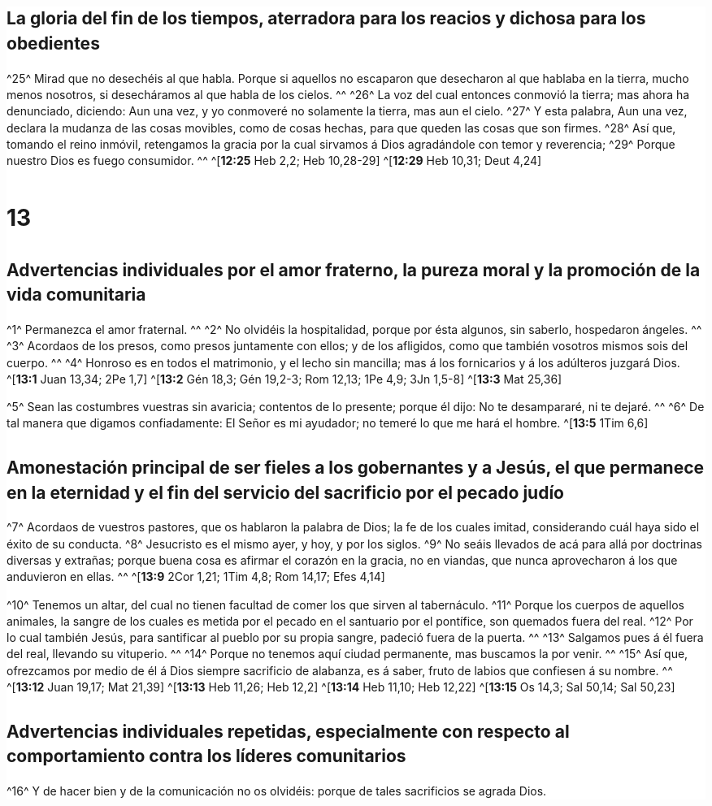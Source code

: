 ## La gloria del fin de los tiempos, aterradora para los reacios y dichosa para los obedientes
^25^ Mirad que no desechéis al que habla. Porque si aquellos no escaparon que desecharon al que hablaba en la tierra, mucho menos nosotros, si desecháramos al que habla de los cielos. ^^ ^26^ La voz del cual entonces conmovió la tierra; mas ahora ha denunciado, diciendo: Aun una vez, y yo conmoveré no solamente la tierra, mas aun el cielo. ^27^ Y esta palabra, Aun una vez, declara la mudanza de las cosas movibles, como de cosas hechas, para que queden las cosas que son firmes. ^28^ Así que, tomando el reino inmóvil, retengamos la gracia por la cual sirvamos á Dios agradándole con temor y reverencia; ^29^ Porque nuestro Dios es fuego consumidor. ^^ 
^[**12:25** Heb 2,2; Heb 10,28-29] ^[**12:29** Heb 10,31; Deut 4,24] 

# 13 
## Advertencias individuales por el amor fraterno, la pureza moral y la promoción de la vida comunitaria
^1^ Permanezca el amor fraternal. ^^ ^2^ No olvidéis la hospitalidad, porque por ésta algunos, sin saberlo, hospedaron ángeles. ^^ ^3^ Acordaos de los presos, como presos juntamente con ellos; y de los afligidos, como que también vosotros mismos sois del cuerpo. ^^ ^4^ Honroso es en todos el matrimonio, y el lecho sin mancilla; mas á los fornicarios y á los adúlteros juzgará Dios. 
^[**13:1** Juan 13,34; 2Pe 1,7] ^[**13:2** Gén 18,3; Gén 19,2-3; Rom 12,13; 1Pe 4,9; 3Jn 1,5-8] ^[**13:3** Mat 25,36]

^5^ Sean las costumbres vuestras sin avaricia; contentos de lo presente; porque él dijo: No te desampararé, ni te dejaré. ^^ ^6^ De tal manera que digamos confiadamente: El Señor es mi ayudador; no temeré lo que me hará el hombre. 
^[**13:5** 1Tim 6,6]

## Amonestación principal de ser fieles a los gobernantes y a Jesús, el que permanece en la eternidad y el fin del servicio del sacrificio por el pecado judío
^7^ Acordaos de vuestros pastores, que os hablaron la palabra de Dios; la fe de los cuales imitad, considerando cuál haya sido el éxito de su conducta. ^8^ Jesucristo es el mismo ayer, y hoy, y por los siglos. ^9^ No seáis llevados de acá para allá por doctrinas diversas y extrañas; porque buena cosa es afirmar el corazón en la gracia, no en viandas, que nunca aprovecharon á los que anduvieron en ellas. ^^ 
^[**13:9** 2Cor 1,21; 1Tim 4,8; Rom 14,17; Efes 4,14]

^10^ Tenemos un altar, del cual no tienen facultad de comer los que sirven al tabernáculo. ^11^ Porque los cuerpos de aquellos animales, la sangre de los cuales es metida por el pecado en el santuario por el pontífice, son quemados fuera del real. ^12^ Por lo cual también Jesús, para santificar al pueblo por su propia sangre, padeció fuera de la puerta. ^^ ^13^ Salgamos pues á él fuera del real, llevando su vituperio. ^^ ^14^ Porque no tenemos aquí ciudad permanente, mas buscamos la por venir. ^^ ^15^ Así que, ofrezcamos por medio de él á Dios siempre sacrificio de alabanza, es á saber, fruto de labios que confiesen á su nombre. ^^ 
^[**13:12** Juan 19,17; Mat 21,39] ^[**13:13** Heb 11,26; Heb 12,2] ^[**13:14** Heb 11,10; Heb 12,22] ^[**13:15** Os 14,3; Sal 50,14; Sal 50,23]

## Advertencias individuales repetidas, especialmente con respecto al comportamiento contra los líderes comunitarios
^16^ Y de hacer bien y de la comunicación no os olvidéis: porque de tales sacrificios se agrada Dios. 
